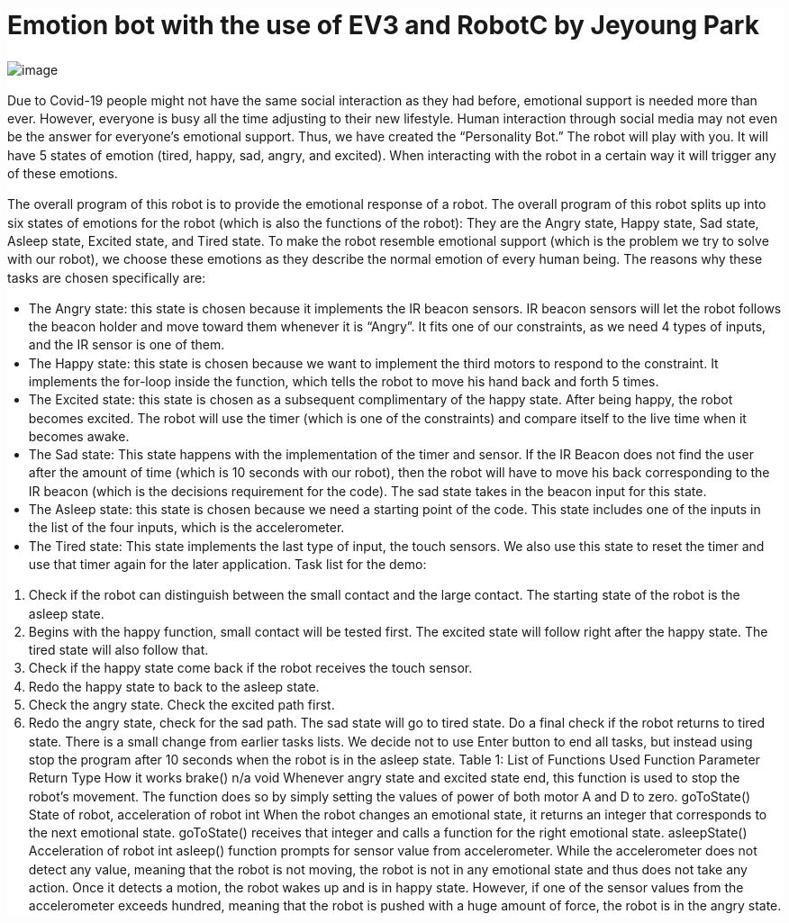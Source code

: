 # Emotion bot with the use of EV3 and RobotC by Jeyoung Park

![image](https://user-images.githubusercontent.com/96452854/178626684-3bcb62e7-afe4-487e-b23f-6f485b395395.png)

Due to Covid-19 people might not have the same social interaction as they had before, emotional support is needed more than ever. However, everyone is busy all the time adjusting to their new lifestyle. Human interaction through social media may not even be the answer for everyone’s emotional support. Thus, we have created the “Personality Bot.” The robot will play with you. It will have 5 states of emotion (tired, happy, sad, angry, and excited). When interacting with the robot in a certain way it will trigger any of these emotions.

The overall program of this robot is to provide the emotional response of a robot. The overall program of this robot splits up into six states of emotions for the robot (which is also the functions of the robot):
They are the Angry state, Happy state, Sad state, Asleep state, Excited state, and Tired state. To make the robot resemble emotional support (which is the problem we try to solve with our robot), we choose these emotions as they describe the normal emotion of every human being. The reasons why these tasks are chosen specifically are:
-	The Angry state: this state is chosen because it implements the IR beacon sensors. IR beacon sensors will let the robot follows the beacon holder and move toward them whenever it is “Angry”. It fits one of our constraints, as we need 4 types of inputs, and the IR sensor is one of them. 
-	The Happy state: this state is chosen because we want to implement the third motors to respond to the constraint. It implements the for-loop inside the function, which tells the robot to move his hand back and forth 5 times.
-	The Excited state: this state is chosen as a subsequent complimentary of the happy state. After being happy, the robot becomes excited. The robot will use the timer (which is one of the constraints) and compare itself to the live time when it becomes awake. 
-	The Sad state: This state happens with the implementation of the timer and sensor. If the IR Beacon does not find the user after the amount of time (which is 10 seconds with our robot), then the robot will have to move his back corresponding to the IR beacon (which is the decisions requirement for the code). The sad state takes in the beacon input for this state.
-	The Asleep state: this state is chosen because we need a starting point of the code. This state includes one of the inputs in the list of the four inputs, which is the accelerometer.
-	The Tired state: This state implements the last type of input, the touch sensors. We also use this state to reset the timer and use that timer again for the later application.
Task list for the demo: 
1.	Check if the robot can distinguish between the small contact and the large contact. The starting state of the robot is the asleep state. 
2.	Begins with the happy function, small contact will be tested first. The excited state will follow right after the happy state. The tired state will also follow that.
3.	Check if the happy state come back if the robot receives the touch sensor.
4.	Redo the happy state to back to the asleep state. 
5.	Check the angry state. Check the excited path first. 
6.	Redo the angry state, check for the sad path. The sad state will go to tired state. Do a final check if the robot returns to tired state.
There is a small change from earlier tasks lists. We decide not to use Enter button to end all tasks, but instead using stop the program after 10 seconds when the robot is in the asleep state. 
Table 1: List of Functions Used
	Function Parameter	Return Type	How it works
brake()	n/a	void	Whenever angry state and excited state end, this function is used to stop the robot’s movement. The function does so by simply setting the values of power of both motor A and D to zero.
goToState()	State of robot, acceleration of robot	int	When the robot changes an emotional state, it returns an integer that corresponds to the next emotional state. goToState() receives that integer and calls a function for the right emotional state. 
asleepState()	Acceleration of robot	int	asleep() function prompts for sensor value from accelerometer. While the accelerometer does not detect any value, meaning that the robot is not moving, the robot is not in any emotional state and thus does not take any action. Once it detects a motion, the robot wakes up and is in happy state. However, if one of the sensor values from the accelerometer exceeds hundred, meaning that the robot is pushed with a huge amount of force, the robot is in the angry state. 
